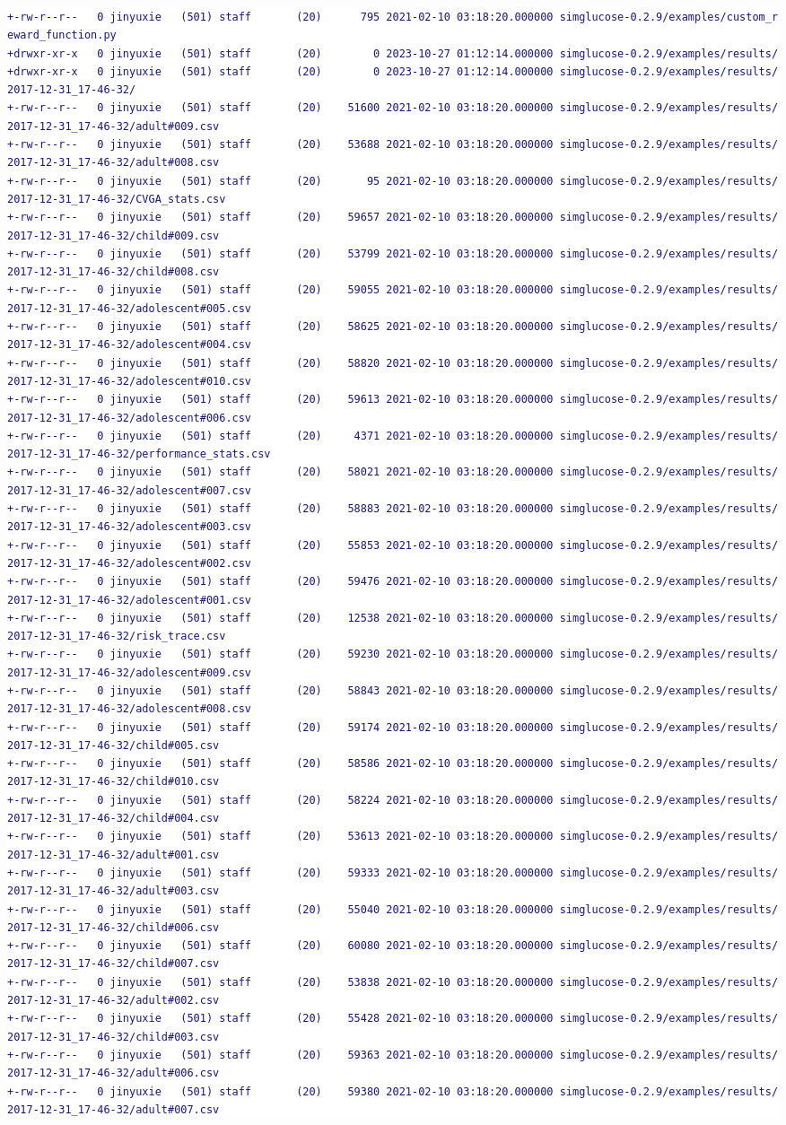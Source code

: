 ```diff
+-rw-r--r--   0 jinyuxie   (501) staff       (20)      795 2021-02-10 03:18:20.000000 simglucose-0.2.9/examples/custom_reward_function.py
+drwxr-xr-x   0 jinyuxie   (501) staff       (20)        0 2023-10-27 01:12:14.000000 simglucose-0.2.9/examples/results/
+drwxr-xr-x   0 jinyuxie   (501) staff       (20)        0 2023-10-27 01:12:14.000000 simglucose-0.2.9/examples/results/2017-12-31_17-46-32/
+-rw-r--r--   0 jinyuxie   (501) staff       (20)    51600 2021-02-10 03:18:20.000000 simglucose-0.2.9/examples/results/2017-12-31_17-46-32/adult#009.csv
+-rw-r--r--   0 jinyuxie   (501) staff       (20)    53688 2021-02-10 03:18:20.000000 simglucose-0.2.9/examples/results/2017-12-31_17-46-32/adult#008.csv
+-rw-r--r--   0 jinyuxie   (501) staff       (20)       95 2021-02-10 03:18:20.000000 simglucose-0.2.9/examples/results/2017-12-31_17-46-32/CVGA_stats.csv
+-rw-r--r--   0 jinyuxie   (501) staff       (20)    59657 2021-02-10 03:18:20.000000 simglucose-0.2.9/examples/results/2017-12-31_17-46-32/child#009.csv
+-rw-r--r--   0 jinyuxie   (501) staff       (20)    53799 2021-02-10 03:18:20.000000 simglucose-0.2.9/examples/results/2017-12-31_17-46-32/child#008.csv
+-rw-r--r--   0 jinyuxie   (501) staff       (20)    59055 2021-02-10 03:18:20.000000 simglucose-0.2.9/examples/results/2017-12-31_17-46-32/adolescent#005.csv
+-rw-r--r--   0 jinyuxie   (501) staff       (20)    58625 2021-02-10 03:18:20.000000 simglucose-0.2.9/examples/results/2017-12-31_17-46-32/adolescent#004.csv
+-rw-r--r--   0 jinyuxie   (501) staff       (20)    58820 2021-02-10 03:18:20.000000 simglucose-0.2.9/examples/results/2017-12-31_17-46-32/adolescent#010.csv
+-rw-r--r--   0 jinyuxie   (501) staff       (20)    59613 2021-02-10 03:18:20.000000 simglucose-0.2.9/examples/results/2017-12-31_17-46-32/adolescent#006.csv
+-rw-r--r--   0 jinyuxie   (501) staff       (20)     4371 2021-02-10 03:18:20.000000 simglucose-0.2.9/examples/results/2017-12-31_17-46-32/performance_stats.csv
+-rw-r--r--   0 jinyuxie   (501) staff       (20)    58021 2021-02-10 03:18:20.000000 simglucose-0.2.9/examples/results/2017-12-31_17-46-32/adolescent#007.csv
+-rw-r--r--   0 jinyuxie   (501) staff       (20)    58883 2021-02-10 03:18:20.000000 simglucose-0.2.9/examples/results/2017-12-31_17-46-32/adolescent#003.csv
+-rw-r--r--   0 jinyuxie   (501) staff       (20)    55853 2021-02-10 03:18:20.000000 simglucose-0.2.9/examples/results/2017-12-31_17-46-32/adolescent#002.csv
+-rw-r--r--   0 jinyuxie   (501) staff       (20)    59476 2021-02-10 03:18:20.000000 simglucose-0.2.9/examples/results/2017-12-31_17-46-32/adolescent#001.csv
+-rw-r--r--   0 jinyuxie   (501) staff       (20)    12538 2021-02-10 03:18:20.000000 simglucose-0.2.9/examples/results/2017-12-31_17-46-32/risk_trace.csv
+-rw-r--r--   0 jinyuxie   (501) staff       (20)    59230 2021-02-10 03:18:20.000000 simglucose-0.2.9/examples/results/2017-12-31_17-46-32/adolescent#009.csv
+-rw-r--r--   0 jinyuxie   (501) staff       (20)    58843 2021-02-10 03:18:20.000000 simglucose-0.2.9/examples/results/2017-12-31_17-46-32/adolescent#008.csv
+-rw-r--r--   0 jinyuxie   (501) staff       (20)    59174 2021-02-10 03:18:20.000000 simglucose-0.2.9/examples/results/2017-12-31_17-46-32/child#005.csv
+-rw-r--r--   0 jinyuxie   (501) staff       (20)    58586 2021-02-10 03:18:20.000000 simglucose-0.2.9/examples/results/2017-12-31_17-46-32/child#010.csv
+-rw-r--r--   0 jinyuxie   (501) staff       (20)    58224 2021-02-10 03:18:20.000000 simglucose-0.2.9/examples/results/2017-12-31_17-46-32/child#004.csv
+-rw-r--r--   0 jinyuxie   (501) staff       (20)    53613 2021-02-10 03:18:20.000000 simglucose-0.2.9/examples/results/2017-12-31_17-46-32/adult#001.csv
+-rw-r--r--   0 jinyuxie   (501) staff       (20)    59333 2021-02-10 03:18:20.000000 simglucose-0.2.9/examples/results/2017-12-31_17-46-32/adult#003.csv
+-rw-r--r--   0 jinyuxie   (501) staff       (20)    55040 2021-02-10 03:18:20.000000 simglucose-0.2.9/examples/results/2017-12-31_17-46-32/child#006.csv
+-rw-r--r--   0 jinyuxie   (501) staff       (20)    60080 2021-02-10 03:18:20.000000 simglucose-0.2.9/examples/results/2017-12-31_17-46-32/child#007.csv
+-rw-r--r--   0 jinyuxie   (501) staff       (20)    53838 2021-02-10 03:18:20.000000 simglucose-0.2.9/examples/results/2017-12-31_17-46-32/adult#002.csv
+-rw-r--r--   0 jinyuxie   (501) staff       (20)    55428 2021-02-10 03:18:20.000000 simglucose-0.2.9/examples/results/2017-12-31_17-46-32/child#003.csv
+-rw-r--r--   0 jinyuxie   (501) staff       (20)    59363 2021-02-10 03:18:20.000000 simglucose-0.2.9/examples/results/2017-12-31_17-46-32/adult#006.csv
+-rw-r--r--   0 jinyuxie   (501) staff       (20)    59380 2021-02-10 03:18:20.000000 simglucose-0.2.9/examples/results/2017-12-31_17-46-32/adult#007.csv
```